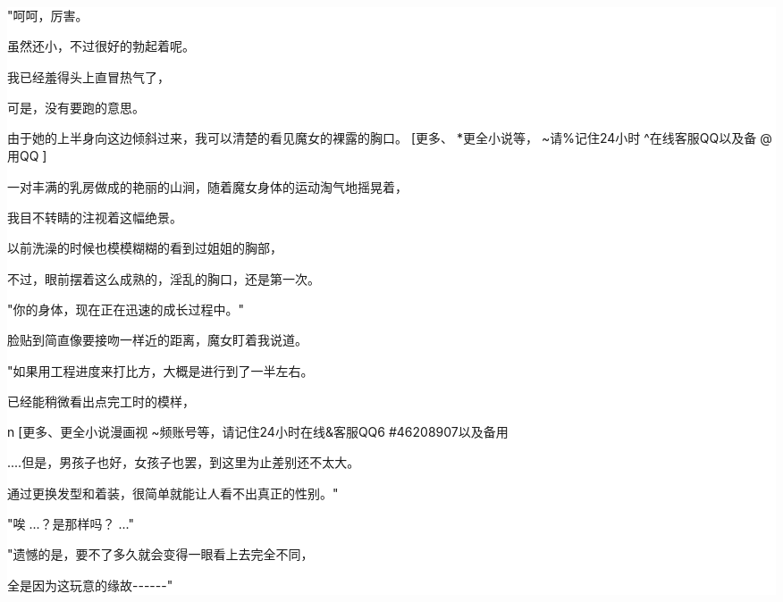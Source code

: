 

"呵呵，厉害。



虽然还小，不过很好的勃起着呢。





我已经羞得头上直冒热气了，



可是，没有要跑的意思。



由于她的上半身向这边倾斜过来，我可以清楚的看见魔女的裸露的胸口。 [更多、 *更全小说等， ~请%记住24小时 ^在线客服QQ以及备 @用QQ ]



一对丰满的乳房做成的艳丽的山涧，随着魔女身体的运动淘气地摇晃着，



我目不转睛的注视着这幅绝景。



以前洗澡的时候也模模糊糊的看到过姐姐的胸部，



不过，眼前摆着这么成熟的，淫乱的胸口，还是第一次。



"你的身体，现在正在迅速的成长过程中。"



脸贴到简直像要接吻一样近的距离，魔女盯着我说道。



"如果用工程进度来打比方，大概是进行到了一半左右。



已经能稍微看出点完工时的模样，

n [更多、更全小说漫画视 ~频账号等，请记住24小时在线&客服QQ6 #46208907以及备用



 ....但是，男孩子也好，女孩子也罢，到这里为止差别还不太大。



通过更换发型和着装，很简单就能让人看不出真正的性别。"



"唉 ...？是那样吗？ ..."



"遗憾的是，要不了多久就会变得一眼看上去完全不同，



全是因为这玩意的缘故------"

